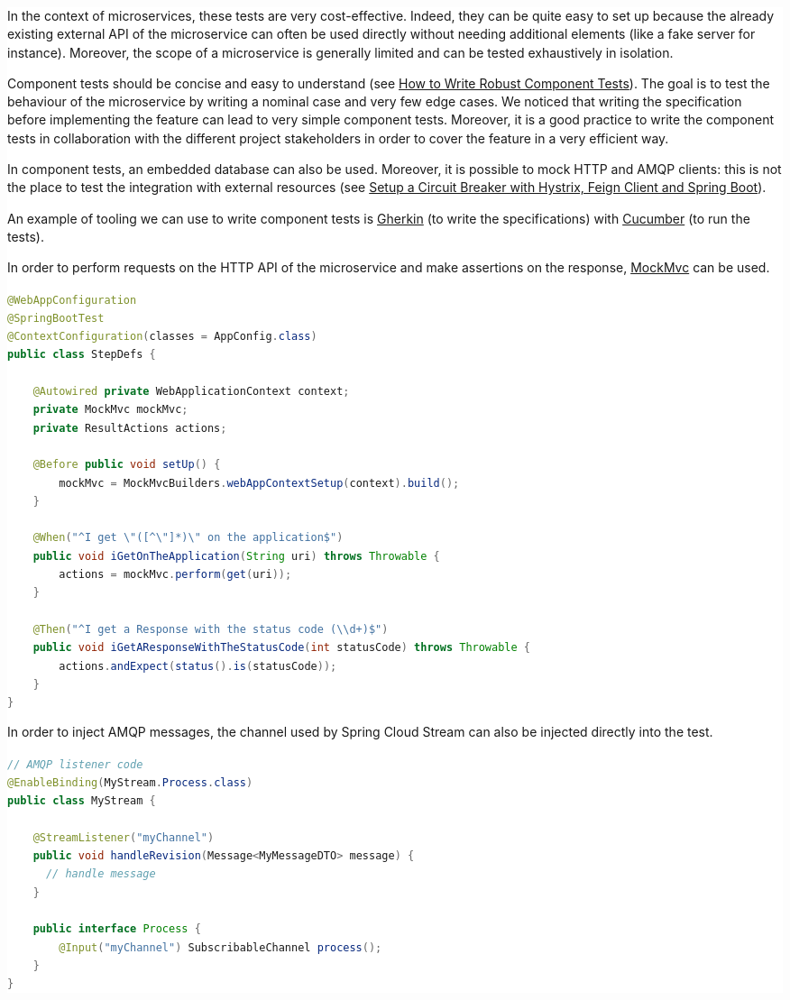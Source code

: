 In the context of microservices, these tests are very cost-effective. Indeed, they can be quite easy to set up because the already existing external API of the microservice can often be used directly without needing additional elements (like a fake server for instance). Moreover, the scope of a microservice is generally limited and can be tested exhaustively in isolation.

Component tests should be concise and easy to understand (see [How to Write Robust Component Tests](https://blog.crafties.fr/2017/09/16/how-to-write-robust-component-tests/)). The goal is to test the behaviour of the microservice by writing a nominal case and very few edge cases. We noticed that writing the specification before implementing the feature can lead to very simple component tests. Moreover, it is a good practice to write the component tests in collaboration with the different project stakeholders in order to cover the feature in a very efficient way.

In component tests, an embedded database can also be used. Moreover, it is possible to mock HTTP and AMQP clients: this is not the place to test the integration with external resources (see [Setup a Circuit Breaker with Hystrix, Feign Client and Spring Boot](https://blog.crafties.fr/2017/07/23/setup-a-circuit-breaker-with-hystrix/)).

An example of tooling we can use to write component tests is [Gherkin](https://github.com/cucumber/cucumber/wiki/Gherkin) (to write the specifications) with [Cucumber](https://cucumber.io/) (to run the tests).

In order to perform requests on the HTTP API of the microservice and make assertions on the response, [MockMvc](https://blog.crafties.fr/2015/10/31/testing-spring-mvc-controllers/) can be used.
```java
@WebAppConfiguration
@SpringBootTest
@ContextConfiguration(classes = AppConfig.class)
public class StepDefs {

    @Autowired private WebApplicationContext context;
    private MockMvc mockMvc;
    private ResultActions actions;

    @Before public void setUp() {
        mockMvc = MockMvcBuilders.webAppContextSetup(context).build();
    }

    @When("^I get \"([^\"]*)\" on the application$")
    public void iGetOnTheApplication(String uri) throws Throwable {
        actions = mockMvc.perform(get(uri));
    }

    @Then("^I get a Response with the status code (\\d+)$")
    public void iGetAResponseWithTheStatusCode(int statusCode) throws Throwable {
        actions.andExpect(status().is(statusCode));
    }
}
```

In order to inject AMQP messages, the channel used by Spring Cloud Stream can also be injected directly into the test.
```java
// AMQP listener code
@EnableBinding(MyStream.Process.class)
public class MyStream {

    @StreamListener("myChannel")
    public void handleRevision(Message<MyMessageDTO> message) {
      // handle message
    }

    public interface Process {
        @Input("myChannel") SubscribableChannel process();
    }
}

```